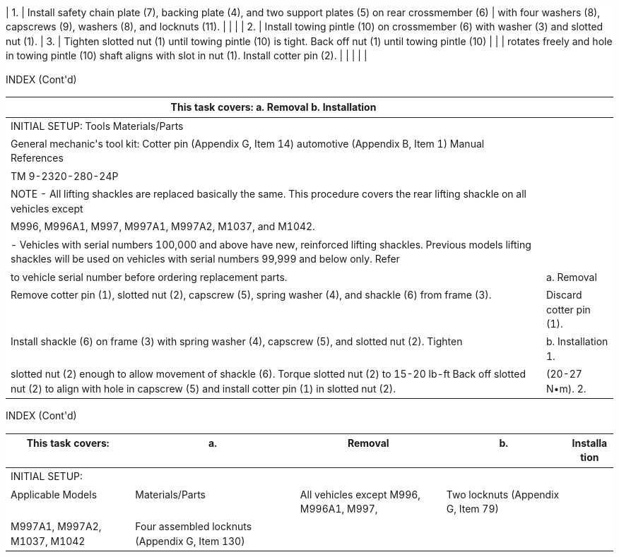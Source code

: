 | 1.                                                                                                       | Install safety chain plate (7), backing plate (4), and two support plates (5) on rear crossmember (6) | with four washers (8), capscrews (9), washers (8), and locknuts (11).                   |                                                                                                      |                |
| 2.                                                                                                       | Install towing pintle (10) on crossmember (6) with washer (3) and slotted nut (1).                    | 3.                                                                                      | Tighten slotted nut (1) until towing pintle (10) is tight. Back off nut (1) until towing pintle (10) |                |
| rotates freely and hole in towing pintle (10) shaft aligns with slot in nut (1). Install cotter pin (2). |                                                                                                       |                                                                                         |                                                                                                      |                |

INDEX (Cont'd)

| This task covers: a.  Removal  b.  Installation                                                                                                                                                               |                         |
|---------------------------------------------------------------------------------------------------------------------------------------------------------------------------------------------------------------|-------------------------|
| INITIAL SETUP: Tools Materials/Parts                                                                                                                                                                          |                         |
| General mechanic's tool kit:  Cotter pin (Appendix G, Item 14) automotive (Appendix B, Item 1)  Manual References                                                                                             |                         |
| TM 9\-2320\-280\-24P                                                                                                                                                                                          |                         |
| NOTE - All lifting shackles are replaced basically the same. This procedure covers the rear lifting shackle on all vehicles except                                                                            |                         |
| M996, M996A1, M997, M997A1, M997A2, M1037, and M1042.                                                                                                                                                         |                         |
| - Vehicles with serial numbers 100,000 and above have new, reinforced lifting shackles. Previous models lifting shackles will be used on vehicles with serial numbers 99,999 and below only. Refer            |                         |
| to vehicle serial number before ordering replacement parts.                                                                                                                                                   | a. Removal              |
| Remove cotter pin (1), slotted nut (2), capscrew (5), spring washer (4), and shackle (6) from frame (3).                                                                                                      | Discard cotter pin (1). |
| Install shackle (6) on frame (3) with spring washer (4), capscrew (5), and slotted nut (2). Tighten                                                                                                           | b. Installation  1.     |
| slotted nut (2) enough to allow movement of shackle (6). Torque slotted nut (2) to 15\-20 lb\-ft   Back off slotted nut (2) to align with hole in capscrew (5) and install cotter pin (1) in slotted nut (2). | (20\-27 N•m).  2.       |

INDEX (Cont'd)

| This task covers:               | a.                                                                                                 | Removal                                                                                     | b.                                                                                                      | Installation   |
|---------------------------------|----------------------------------------------------------------------------------------------------|---------------------------------------------------------------------------------------------|---------------------------------------------------------------------------------------------------------|----------------|
| INITIAL SETUP:                  |                                                                                                    |                                                                                             |                                                                                                         |                |
| Applicable Models               | Materials/Parts                                                                                    | All vehicles except M996, M996A1, M997,                                                     | Two locknuts (Appendix G, Item 79)                                                                      |                |
| M997A1, M997A2, M1037, M1042    | Four assembled locknuts (Appendix G, Item 130)                                                     |                                                                                             |                                                                                                         |                |